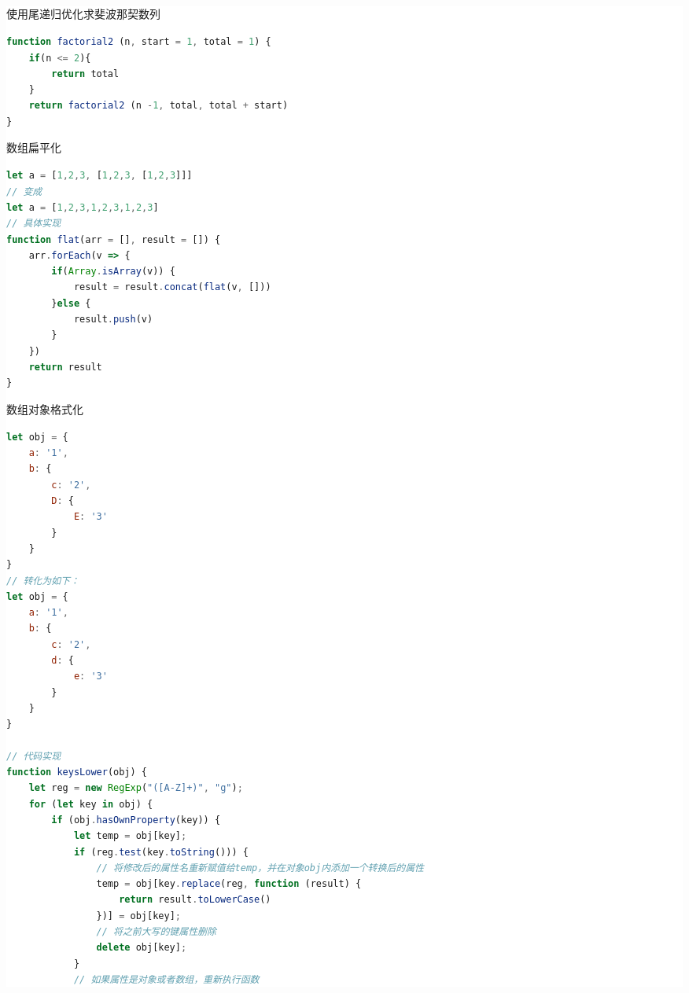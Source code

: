 ```js
```
使用尾递归优化求斐波那契数列
```js
function factorial2 (n, start = 1, total = 1) {
    if(n <= 2){
        return total
    }
    return factorial2 (n -1, total, total + start)
}
```
数组扁平化
```js
let a = [1,2,3, [1,2,3, [1,2,3]]]
// 变成
let a = [1,2,3,1,2,3,1,2,3]
// 具体实现
function flat(arr = [], result = []) {
    arr.forEach(v => {
        if(Array.isArray(v)) {
            result = result.concat(flat(v, []))
        }else {
            result.push(v)
        }
    })
    return result
}
```
数组对象格式化
```js 
let obj = {
    a: '1',
    b: {
        c: '2',
        D: {
            E: '3'
        }
    }
}
// 转化为如下：
let obj = {
    a: '1',
    b: {
        c: '2',
        d: {
            e: '3'
        }
    }
}

// 代码实现
function keysLower(obj) {
    let reg = new RegExp("([A-Z]+)", "g");
    for (let key in obj) {
        if (obj.hasOwnProperty(key)) {
            let temp = obj[key];
            if (reg.test(key.toString())) {
                // 将修改后的属性名重新赋值给temp，并在对象obj内添加一个转换后的属性
                temp = obj[key.replace(reg, function (result) {
                    return result.toLowerCase()
                })] = obj[key];
                // 将之前大写的键属性删除
                delete obj[key];
            }
            // 如果属性是对象或者数组，重新执行函数
```